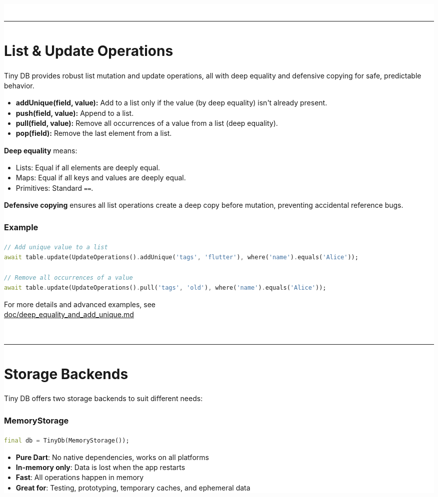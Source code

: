 <br>

---

# List & Update Operations

Tiny DB provides robust list mutation and update operations, all with deep equality and defensive copying for safe, predictable behavior.

- **addUnique(field, value):** Add to a list only if the value (by deep equality) isn't already present.
- **push(field, value):** Append to a list.
- **pull(field, value):** Remove all occurrences of a value from a list (deep equality).
- **pop(field):** Remove the last element from a list.

**Deep equality** means:
- Lists: Equal if all elements are deeply equal.
- Maps: Equal if all keys and values are deeply equal.
- Primitives: Standard `==`.

**Defensive copying** ensures all list operations create a deep copy before mutation, preventing accidental reference bugs.

### Example

```dart
// Add unique value to a list
await table.update(UpdateOperations().addUnique('tags', 'flutter'), where('name').equals('Alice'));

// Remove all occurrences of a value
await table.update(UpdateOperations().pull('tags', 'old'), where('name').equals('Alice'));
```

For more details and advanced examples, see  
[doc/deep_equality_and_add_unique.md](doc/deep_equality_and_add_unique.md)


<br>

---

# Storage Backends

Tiny DB offers two storage backends to suit different needs:

### MemoryStorage

```dart
final db = TinyDb(MemoryStorage());
```

- **Pure Dart**: No native dependencies, works on all platforms
- **In-memory only**: Data is lost when the app restarts
- **Fast**: All operations happen in memory
- **Great for**: Testing, prototyping, temporary caches, and ephemeral data
